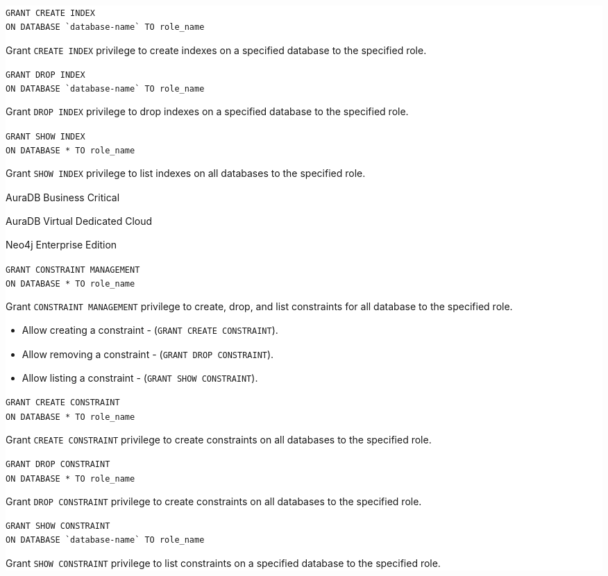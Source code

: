 ```cypher
GRANT CREATE INDEX
ON DATABASE `database-name` TO role_name
```

Grant `CREATE INDEX` privilege to create indexes on a specified database to the specified role.

```cypher
GRANT DROP INDEX
ON DATABASE `database-name` TO role_name
```

Grant `DROP INDEX` privilege to drop indexes on a specified database to the specified role.

```cypher
GRANT SHOW INDEX
ON DATABASE * TO role_name
```

Grant `SHOW INDEX` privilege to list indexes on all databases to the specified role.

AuraDB Business Critical

AuraDB Virtual Dedicated Cloud

Neo4j Enterprise Edition

```cypher
GRANT CONSTRAINT MANAGEMENT
ON DATABASE * TO role_name
```

Grant `CONSTRAINT MANAGEMENT` privilege to create, drop, and list constraints for all database to the specified role.

* Allow creating a constraint - (`GRANT CREATE CONSTRAINT`).

* Allow removing a constraint - (`GRANT DROP CONSTRAINT`).

* Allow listing a constraint - (`GRANT SHOW CONSTRAINT`).

```cypher
GRANT CREATE CONSTRAINT
ON DATABASE * TO role_name
```

Grant `CREATE CONSTRAINT` privilege to create constraints on all databases to the specified role.

```cypher
GRANT DROP CONSTRAINT
ON DATABASE * TO role_name
```

Grant `DROP CONSTRAINT` privilege to create constraints on all databases to the specified role.

```cypher
GRANT SHOW CONSTRAINT
ON DATABASE `database-name` TO role_name
```

Grant `SHOW CONSTRAINT` privilege to list constraints on a specified database to the specified role.
